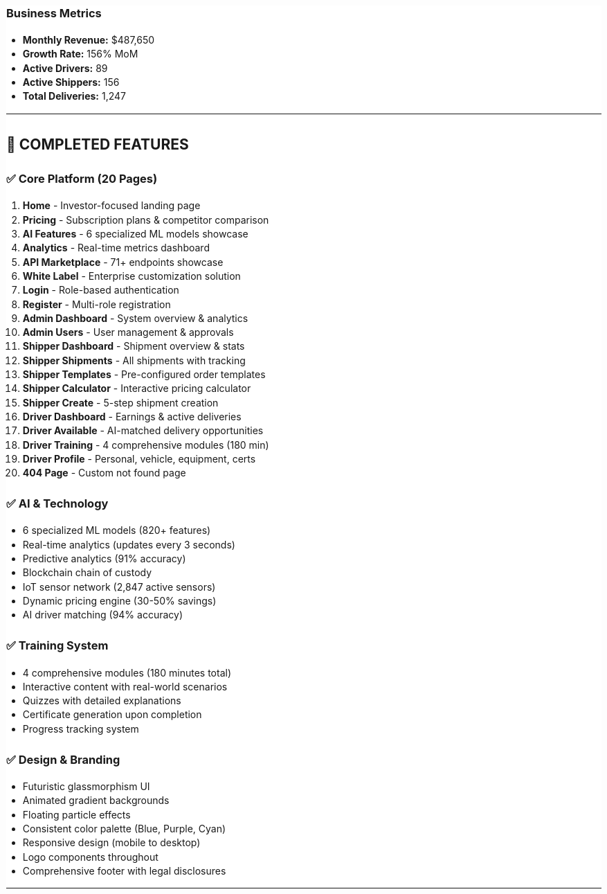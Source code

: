 ### Business Metrics
- **Monthly Revenue:** $487,650
- **Growth Rate:** 156% MoM
- **Active Drivers:** 89
- **Active Shippers:** 156
- **Total Deliveries:** 1,247

---

## 🎯 COMPLETED FEATURES

### ✅ Core Platform (20 Pages)
1. **Home** - Investor-focused landing page
2. **Pricing** - Subscription plans & competitor comparison
3. **AI Features** - 6 specialized ML models showcase
4. **Analytics** - Real-time metrics dashboard
5. **API Marketplace** - 71+ endpoints showcase
6. **White Label** - Enterprise customization solution
7. **Login** - Role-based authentication
8. **Register** - Multi-role registration
9. **Admin Dashboard** - System overview & analytics
10. **Admin Users** - User management & approvals
11. **Shipper Dashboard** - Shipment overview & stats
12. **Shipper Shipments** - All shipments with tracking
13. **Shipper Templates** - Pre-configured order templates
14. **Shipper Calculator** - Interactive pricing calculator
15. **Shipper Create** - 5-step shipment creation
16. **Driver Dashboard** - Earnings & active deliveries
17. **Driver Available** - AI-matched delivery opportunities
18. **Driver Training** - 4 comprehensive modules (180 min)
19. **Driver Profile** - Personal, vehicle, equipment, certs
20. **404 Page** - Custom not found page

### ✅ AI & Technology
- 6 specialized ML models (820+ features)
- Real-time analytics (updates every 3 seconds)
- Predictive analytics (91% accuracy)
- Blockchain chain of custody
- IoT sensor network (2,847 active sensors)
- Dynamic pricing engine (30-50% savings)
- AI driver matching (94% accuracy)

### ✅ Training System
- 4 comprehensive modules (180 minutes total)
- Interactive content with real-world scenarios
- Quizzes with detailed explanations
- Certificate generation upon completion
- Progress tracking system

### ✅ Design & Branding
- Futuristic glassmorphism UI
- Animated gradient backgrounds
- Floating particle effects
- Consistent color palette (Blue, Purple, Cyan)
- Responsive design (mobile to desktop)
- Logo components throughout
- Comprehensive footer with legal disclosures

---